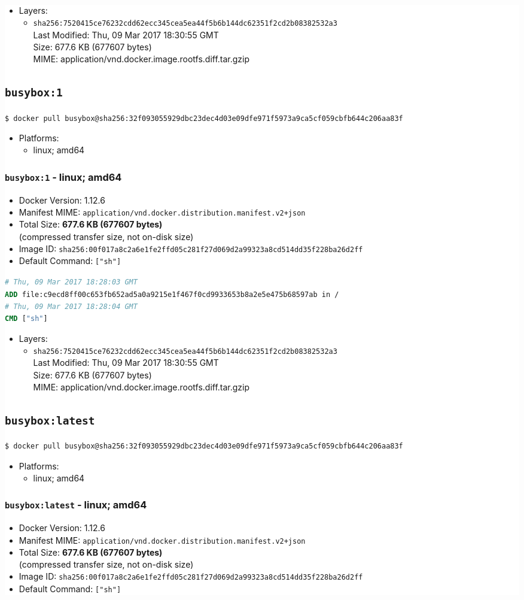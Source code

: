 -	Layers:
	-	`sha256:7520415ce76232cdd62ecc345cea5ea44f5b6b144dc62351f2cd2b08382532a3`  
		Last Modified: Thu, 09 Mar 2017 18:30:55 GMT  
		Size: 677.6 KB (677607 bytes)  
		MIME: application/vnd.docker.image.rootfs.diff.tar.gzip

## `busybox:1`

```console
$ docker pull busybox@sha256:32f093055929dbc23dec4d03e09dfe971f5973a9ca5cf059cbfb644c206aa83f
```

-	Platforms:
	-	linux; amd64

### `busybox:1` - linux; amd64

-	Docker Version: 1.12.6
-	Manifest MIME: `application/vnd.docker.distribution.manifest.v2+json`
-	Total Size: **677.6 KB (677607 bytes)**  
	(compressed transfer size, not on-disk size)
-	Image ID: `sha256:00f017a8c2a6e1fe2ffd05c281f27d069d2a99323a8cd514dd35f228ba26d2ff`
-	Default Command: `["sh"]`

```dockerfile
# Thu, 09 Mar 2017 18:28:03 GMT
ADD file:c9ecd8ff00c653fb652ad5a0a9215e1f467f0cd9933653b8a2e5e475b68597ab in / 
# Thu, 09 Mar 2017 18:28:04 GMT
CMD ["sh"]
```

-	Layers:
	-	`sha256:7520415ce76232cdd62ecc345cea5ea44f5b6b144dc62351f2cd2b08382532a3`  
		Last Modified: Thu, 09 Mar 2017 18:30:55 GMT  
		Size: 677.6 KB (677607 bytes)  
		MIME: application/vnd.docker.image.rootfs.diff.tar.gzip

## `busybox:latest`

```console
$ docker pull busybox@sha256:32f093055929dbc23dec4d03e09dfe971f5973a9ca5cf059cbfb644c206aa83f
```

-	Platforms:
	-	linux; amd64

### `busybox:latest` - linux; amd64

-	Docker Version: 1.12.6
-	Manifest MIME: `application/vnd.docker.distribution.manifest.v2+json`
-	Total Size: **677.6 KB (677607 bytes)**  
	(compressed transfer size, not on-disk size)
-	Image ID: `sha256:00f017a8c2a6e1fe2ffd05c281f27d069d2a99323a8cd514dd35f228ba26d2ff`
-	Default Command: `["sh"]`
